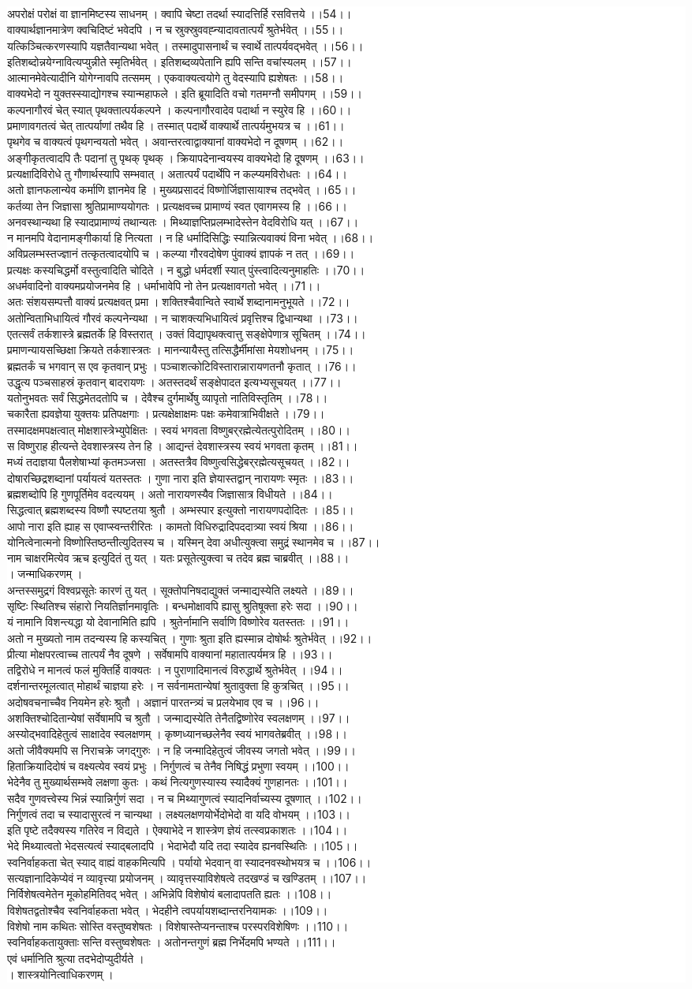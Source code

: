 अपरोक्षं परोक्षं वा ज्ञानमिष्टस्य साधनम् । क्वापि चेष्टा तदर्था स्यादत्तिर्हि रसवित्तये ।।54।।  
वाक्यार्थज्ञानमात्रेण क्वचिदिष्टं भवेदपि । न च स्रुक्स्रुववह्न्यादावतात्पर्यं श्रुतेर्भवेत् ।।55।।  
यत्किञ्चित्करणस्यापि यज्ञतैवान्यथा भवेत् । तस्मादुपासनार्थं च स्वार्थे तात्पर्यवद्भवेत् ।।56।।  
इतिशब्दोन्नयेग्नावित्यप्युन्नीते स्मृतिर्भवेत् । इतिशब्दव्यपेतानि ह्यपि सन्ति वचांस्यलम् ।।57।।  
आत्मानमेवेत्यादीनि योगेग्नावपि तत्समम् । एकवाक्यत्वयोगे तु वेदस्यापि ह्यशेषतः ।।58।।  
वाक्यभेदो न युक्तस्स्याद्योगश्च स्यान्महाफले । इति ब्रूयादिति वचो गतमग्नौ समीपगम् ।।59।।  
कल्पनागौरवं चेत् स्यात् पृथक्तात्पर्यकल्पने । कल्पनागौरवादेव पदार्था न स्युरेव हि ।।60।।  
प्रमाणावगतत्वं चेत् तात्पर्याणां तथैव हि । तस्मात् पदार्थे वाक्यार्थे तात्पर्यमुभयत्र च ।।61।।  
पृथगेव च वाक्यत्वं पृथगन्वयतो भवेत् । अवान्तरत्वाद्वाक्यानां वाक्यभेदो न दूषणम् ।।62।।  
अङ्गीकृतत्वादपि तैः पदानां तु पृथक् पृथक् । क्रियापदेनान्वयस्य वाक्यभेदो हि दूषणम् ।।63।।  
प्रत्यक्षादिविरोधे तु गौणार्थस्यापि सम्भवात् । अतात्पर्यं पदार्थेपि न कल्प्यमविरोधतः ।।64।।  
अतो ज्ञानफलान्येव कर्माणि ज्ञानमेव हि । मुख्यप्रसाददं विष्णोर्जिज्ञासायाश्च तद्भवेत् ।।65।।  
कर्तव्या तेन जिज्ञासा श्रुतिप्रामाण्ययोगतः । प्रत्यक्षवच्च प्रामाण्यं स्वत एवागमस्य हि ।।66।।  
अनवस्थान्यथा हि स्यादप्रामाण्यं तथान्यतः । मिथ्याज्ञप्तिप्रलम्भादेस्तेन वेदविरोधि यत् ।।67।।  
न मानमपि वेदानामङ्गीकार्या हि नित्यता । न हि धर्मादिसिद्धिः स्यान्नित्यवाक्यं विना भवेत् ।।68।।  
अविप्रलम्भस्तज्ज्ञानं तत्कृतत्वादयोपि च । कल्प्या गौरवदोषेण पुंवाक्यं ज्ञापकं न तत् ।।69।।  
प्रत्यक्षः कस्यचिद्धर्मो वस्तुत्वादिति चोदिते । न बुद्धो धर्मदर्शी स्यात् पुंस्त्वादित्यनुमाहतिः ।।70।।  
अधर्मवादिनो वाक्यमप्रयोजनमेव हि । धर्माभावेपि नो तेन प्रत्यक्षावगतो भवेत् ।।71।।  
अतः संशयसम्पत्तौ वाक्यं प्रत्यक्षवत् प्रमा । शक्तिश्चैवान्विते स्वार्थे शब्दानामनुभूयते ।।72।।  
अतोन्विताभिधायित्वं गौरवं कल्पनेन्यथा । न चाशक्त्यभिधायित्वं प्रवृत्तिश्च द्विधान्यथा ।।73।।  
एतत्सर्वं तर्कशास्त्रे ब्रह्मतर्के हि विस्तरात् । उक्तं विद्यापृथक्त्वात्तु सङ्क्षेपेणात्र सूचितम् ।।74।।  
प्रमाणन्यायसच्छिक्षा क्रियते तर्कशास्त्रतः । मानन्यायैस्तु तत्सिद्धैर्मीमांसा मेयशोधनम् ।।75।।  
ब्रह्मतर्कं च भगवान् स एव कृतवान् प्रभुः । पञ्चाशत्कोटिविस्तारान्नारायणतनौ कृतात् ।।76।।  
उद्धृत्य पञ्चसाहस्रं कृतवान् बादरायणः । अतस्तदर्थं सङ्क्षेपादत इत्यभ्यसूचयत् ।।77।।  
यतोनुभवतः सर्वं सिद्धमेतदतोपि च । देवैश्च दुर्गमार्थेषु व्यापृतो नातिविस्तृतिम् ।।78।।  
चकारैता ह्यवज्ञेया युक्तयः प्रतिपक्षगाः । प्रत्यक्षेक्षाक्षमः पक्षः कमेवात्राभिवीक्षते ।।79।।  
तस्मादक्षमपक्षत्वात् मोक्षशास्त्रेभ्युपेक्षितः । स्वयं भगवता विष्णुबर्‌रह्मेत्येतत्पुरोदितम् ।।80।।  
स विष्णुराह हीत्यन्ते देवशास्त्रस्य तेन हि । आद्यन्तं देवशास्त्रस्य स्वयं भगवता कृतम् ।।81।।  
मध्यं तदाज्ञया पैलशेषाभ्यां कृतमञ्जसा । अतस्तत्रैव विष्णुत्वसिद्धेबर्‌रह्मेत्यसूचयत् ।।82।।  
दोषारच्छिद्रशब्दानां पर्यायत्वं यतस्ततः । गुणा नारा इति ज्ञेयास्तद्वान् नारायणः स्मृतः ।।83।।  
ब्रह्मशब्दोपि हि गुणपूर्तिमेव वदत्ययम् । अतो नारायणस्यैव जिज्ञासात्र विधीयते ।।84।।  
सिद्धत्वात् ब्रह्मशब्दस्य विष्णौ स्पष्टतया श्रुतौ । अम्भस्पार इत्युक्तो नारायणपदोदितः ।।85।।  
आपो नारा इति ह्याह स एवाप्स्वन्तरीरितः । कामतो विधिरुद्रादिपददात्र्या स्वयं श्रिया ।।86।।  
योनित्वेनात्मनो विष्णोस्तिष्ठन्तीत्युदितस्य च । यस्मिन् देवा अधीत्युक्त्वा समुद्रं स्थानमेव च ।।87।।  
नाम चाक्षरमित्येव ऋच इत्युदितं तु यत् । यतः प्रसूतेत्युक्त्वा च तदेव ब्रह्म चाब्रवीत् ।।88।।  
। जन्माधिकरणम् ।  
अन्तस्समुद्रगं विश्वप्रसूतेः कारणं तु यत् । सूक्तोपनिषदाद्युक्तं जन्माद्यस्येति लक्ष्यते ।।89।।  
सृष्टिः स्थितिश्च संहारो नियतिर्ज्ञानमावृतिः । बन्धमोक्षावपि ह्यासु श्रुतिषूक्ता हरेः सदा ।।90।।  
यं नामानि विशन्त्यद्धा यो देवानामिति ह्यपि । श्रुतेर्नामानि सर्वाणि विष्णोरेव यतस्ततः ।।91।।  
अतो न मुख्यतो नाम तदन्यस्य हि कस्यचित् । गुणाः श्रुता इति ह्यस्मान्न दोषोर्थः श्रुतेर्भवेत् ।।92।।  
प्रीत्या मोक्षपरत्वाच्च तात्पर्यं नैव दूषणे । सर्वेषामपि वाक्यानां महातात्पर्यमत्र हि ।।93।।  
तद्विरोधे न मानत्वं फलं मुक्तिर्हि वाक्यतः । न पुराणादिमानत्वं विरुद्धार्थे श्रुतेर्भवेत् ।।94।।  
दर्शनान्तरमूलत्वात् मोहार्थं चाज्ञया हरेः । न सर्वनामतान्येषां श्रुतावुक्ता हि कुत्रचित् ।।95।।  
अदोषवचनाच्चैव नियमेन हरेः श्रुतौ । अज्ञानं पारतन्त्र्यं च प्रलयेभाव एव च ।।96।।  
अशक्तिश्चोदितान्येषां सर्वेषामपि च श्रुतौ । जन्माद्यस्येति तेनैतद्विष्णोरेव स्वलक्षणम् ।।97।।  
अस्योद्भवादिहेतुत्वं साक्षादेव स्वलक्षणम् । कृष्णध्यानच्छलेनैव स्वयं भागवतेब्रवीत् ।।98।।  
अतो जीवैक्यमपि स निराचक्रे जगद्गुरुः । न हि जन्मादिहेतुत्वं जीवस्य जगतो भवेत् ।।99।।  
हिताक्रियादिदोषं च वक्ष्यत्येव स्वयं प्रभुः । निर्गुणत्वं च तेनैव निषिद्धं प्रभुणा स्वयम् ।।100।।  
भेदेनैव तु मुख्यार्थसम्भवे लक्षणा कुतः । कथं नित्यगुणस्यास्य स्यादैक्यं गुणहानतः ।।101।।  
सदैव गुणवत्त्वेस्य भिन्नं स्यान्निर्गुणं सदा । न च मिथ्यागुणत्वं स्यादनिर्वाच्यस्य दूषणात् ।।102।।  
निर्गुणत्वं तदा च स्यादासुरत्वं न चान्यथा । लक्ष्यलक्षणयोर्भेदोभेदो वा यदि वोभयम् ।।103।।  
इति पृष्टे तदैक्यस्य गतिरेव न विद्यते । ऐक्याभेदे न शास्त्रेण ज्ञेयं तत्स्वप्रकाशतः ।।104।।  
भेदे मिथ्यात्वतो भेदसत्यत्वं स्याद्बलादपि । भेदाभेदौ यदि तदा स्यादेव ह्यनवस्थितिः ।।105।।  
स्वनिर्वाहकता चेत् स्याद् वाह्यं वाहकमित्यपि । पर्यायो भेदवान् वा स्यादनवस्थोभयत्र च ।।106।।  
सत्यज्ञानादिकेप्येवं न व्यावृत्त्या प्रयोजनम् । व्यावृत्तस्याविशेषत्वे तदखण्डं च खण्डितम् ।।107।।  
निर्विशेषत्वमेतेन मूकोहमितिवद् भवेत् । अभिन्नेपि विशेषोयं बलादापतति ह्यतः ।।108।।  
विशेषतद्वतोश्चैव स्वनिर्वाहकता भवेत् । भेदहीने त्वपर्यायशब्दान्तरनियामकः ।।109।।  
विशेषो नाम कथितः सोस्ति वस्तुष्वशेषतः । विशेषास्तेप्यनन्ताश्च परस्परविशेषिणः ।।110।।  
स्वनिर्वाहकतायुक्ताः सन्ति वस्तुष्वशेषतः । अतोनन्तगुणं ब्रह्म निर्भेदमपि भण्यते ।।111।।  
एवं धर्मानिति श्रुत्या तदभेदोप्युदीर्यते ।  
। शास्त्रयोनित्वाधिकरणम् ।  